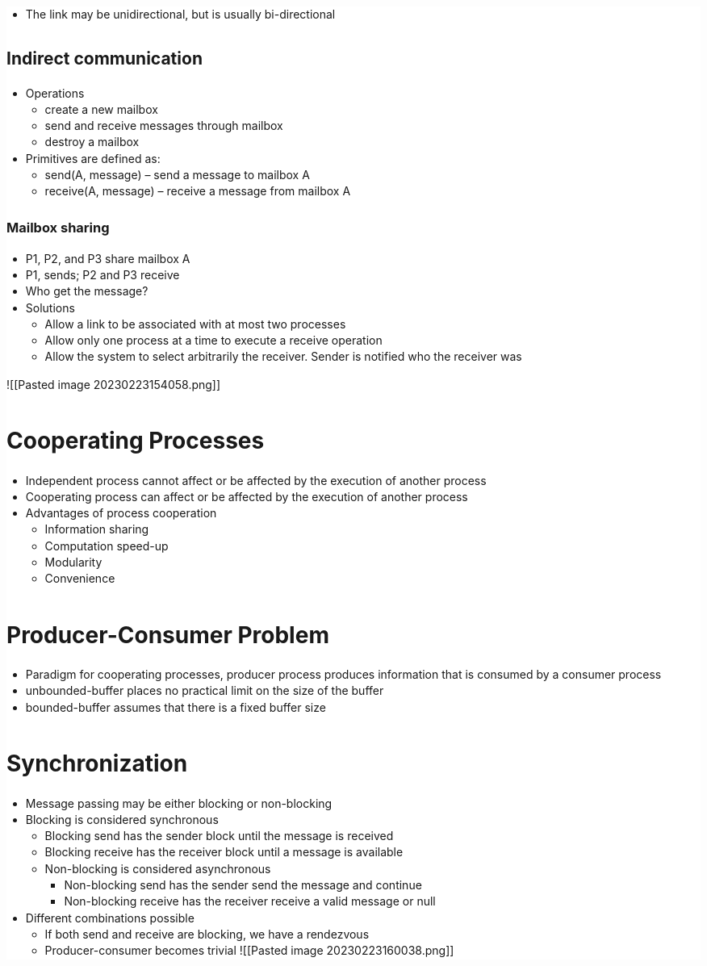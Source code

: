   - The link may be unidirectional, but is usually bi-directional
## Indirect communication
- Operations
  - create a new mailbox
  - send and receive messages through mailbox
  - destroy a mailbox
- Primitives are defined as: 
  - send(A, message) – send a message to mailbox A 
  - receive(A, message) – receive a message from mailbox A
### Mailbox sharing
  - P1, P2, and P3 share mailbox A
  - P1, sends; P2 and P3 receive
  - Who get the message?
  - Solutions
    - Allow a link to be associated with at most two processes
    - Allow only one process at a time to execute a receive operation
    - Allow the system to select arbitrarily the receiver. Sender is notified who the receiver was

![[Pasted image 20230223154058.png]]

# Cooperating Processes
- Independent process cannot affect or be affected by the execution of another process 
- Cooperating process can affect or be affected by the execution of another process 
- Advantages of process cooperation
  - Information sharing
  - Computation speed-up
  - Modularity
  - Convenience

# Producer-Consumer Problem
- Paradigm for cooperating processes, producer process produces information that is consumed by a consumer process
- unbounded-buffer places no practical limit on the size of the buffer
- bounded-buffer assumes that there is a fixed buffer size

# Synchronization
- Message passing may be either blocking or non-blocking
- Blocking is considered synchronous
  - Blocking send has the sender block until the message is received
  - Blocking receive has the receiver block until a message is available
  - Non-blocking is considered asynchronous
    - Non-blocking send has the sender send the message and continue
    - Non-blocking receive has the receiver receive a valid message or null
- Different combinations possible
  - If both send and receive are blocking, we have a rendezvous
  - Producer-consumer becomes trivial
![[Pasted image 20230223160038.png]]
